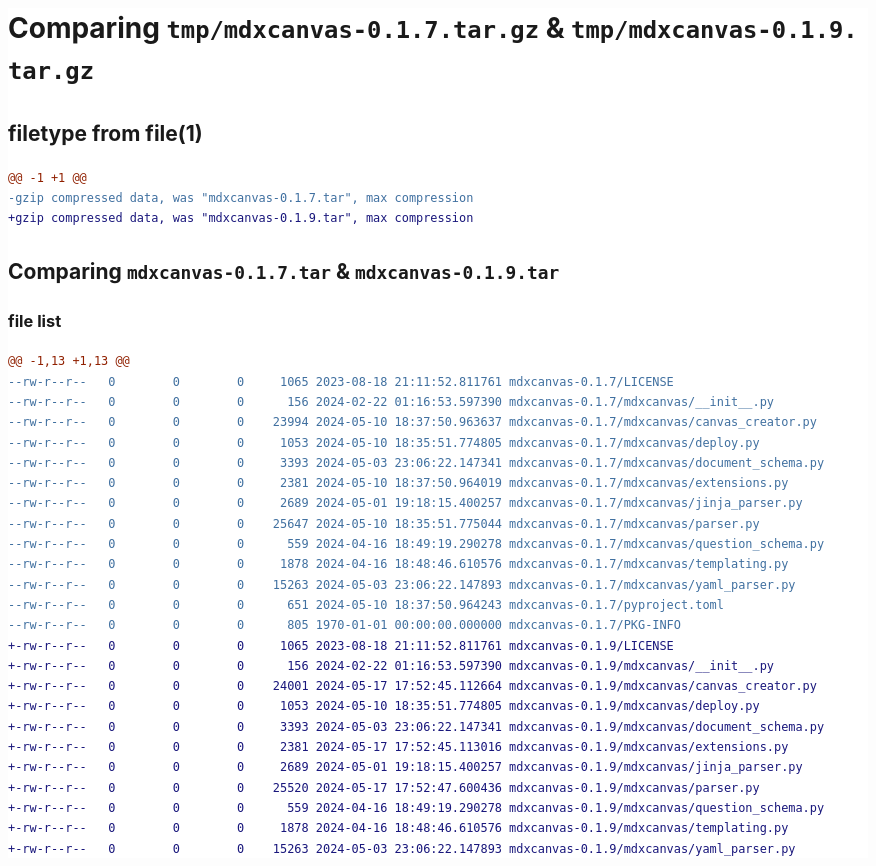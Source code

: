 # Comparing `tmp/mdxcanvas-0.1.7.tar.gz` & `tmp/mdxcanvas-0.1.9.tar.gz`

## filetype from file(1)

```diff
@@ -1 +1 @@
-gzip compressed data, was "mdxcanvas-0.1.7.tar", max compression
+gzip compressed data, was "mdxcanvas-0.1.9.tar", max compression
```

## Comparing `mdxcanvas-0.1.7.tar` & `mdxcanvas-0.1.9.tar`

### file list

```diff
@@ -1,13 +1,13 @@
--rw-r--r--   0        0        0     1065 2023-08-18 21:11:52.811761 mdxcanvas-0.1.7/LICENSE
--rw-r--r--   0        0        0      156 2024-02-22 01:16:53.597390 mdxcanvas-0.1.7/mdxcanvas/__init__.py
--rw-r--r--   0        0        0    23994 2024-05-10 18:37:50.963637 mdxcanvas-0.1.7/mdxcanvas/canvas_creator.py
--rw-r--r--   0        0        0     1053 2024-05-10 18:35:51.774805 mdxcanvas-0.1.7/mdxcanvas/deploy.py
--rw-r--r--   0        0        0     3393 2024-05-03 23:06:22.147341 mdxcanvas-0.1.7/mdxcanvas/document_schema.py
--rw-r--r--   0        0        0     2381 2024-05-10 18:37:50.964019 mdxcanvas-0.1.7/mdxcanvas/extensions.py
--rw-r--r--   0        0        0     2689 2024-05-01 19:18:15.400257 mdxcanvas-0.1.7/mdxcanvas/jinja_parser.py
--rw-r--r--   0        0        0    25647 2024-05-10 18:35:51.775044 mdxcanvas-0.1.7/mdxcanvas/parser.py
--rw-r--r--   0        0        0      559 2024-04-16 18:49:19.290278 mdxcanvas-0.1.7/mdxcanvas/question_schema.py
--rw-r--r--   0        0        0     1878 2024-04-16 18:48:46.610576 mdxcanvas-0.1.7/mdxcanvas/templating.py
--rw-r--r--   0        0        0    15263 2024-05-03 23:06:22.147893 mdxcanvas-0.1.7/mdxcanvas/yaml_parser.py
--rw-r--r--   0        0        0      651 2024-05-10 18:37:50.964243 mdxcanvas-0.1.7/pyproject.toml
--rw-r--r--   0        0        0      805 1970-01-01 00:00:00.000000 mdxcanvas-0.1.7/PKG-INFO
+-rw-r--r--   0        0        0     1065 2023-08-18 21:11:52.811761 mdxcanvas-0.1.9/LICENSE
+-rw-r--r--   0        0        0      156 2024-02-22 01:16:53.597390 mdxcanvas-0.1.9/mdxcanvas/__init__.py
+-rw-r--r--   0        0        0    24001 2024-05-17 17:52:45.112664 mdxcanvas-0.1.9/mdxcanvas/canvas_creator.py
+-rw-r--r--   0        0        0     1053 2024-05-10 18:35:51.774805 mdxcanvas-0.1.9/mdxcanvas/deploy.py
+-rw-r--r--   0        0        0     3393 2024-05-03 23:06:22.147341 mdxcanvas-0.1.9/mdxcanvas/document_schema.py
+-rw-r--r--   0        0        0     2381 2024-05-17 17:52:45.113016 mdxcanvas-0.1.9/mdxcanvas/extensions.py
+-rw-r--r--   0        0        0     2689 2024-05-01 19:18:15.400257 mdxcanvas-0.1.9/mdxcanvas/jinja_parser.py
+-rw-r--r--   0        0        0    25520 2024-05-17 17:52:47.600436 mdxcanvas-0.1.9/mdxcanvas/parser.py
+-rw-r--r--   0        0        0      559 2024-04-16 18:49:19.290278 mdxcanvas-0.1.9/mdxcanvas/question_schema.py
+-rw-r--r--   0        0        0     1878 2024-04-16 18:48:46.610576 mdxcanvas-0.1.9/mdxcanvas/templating.py
+-rw-r--r--   0        0        0    15263 2024-05-03 23:06:22.147893 mdxcanvas-0.1.9/mdxcanvas/yaml_parser.py
```